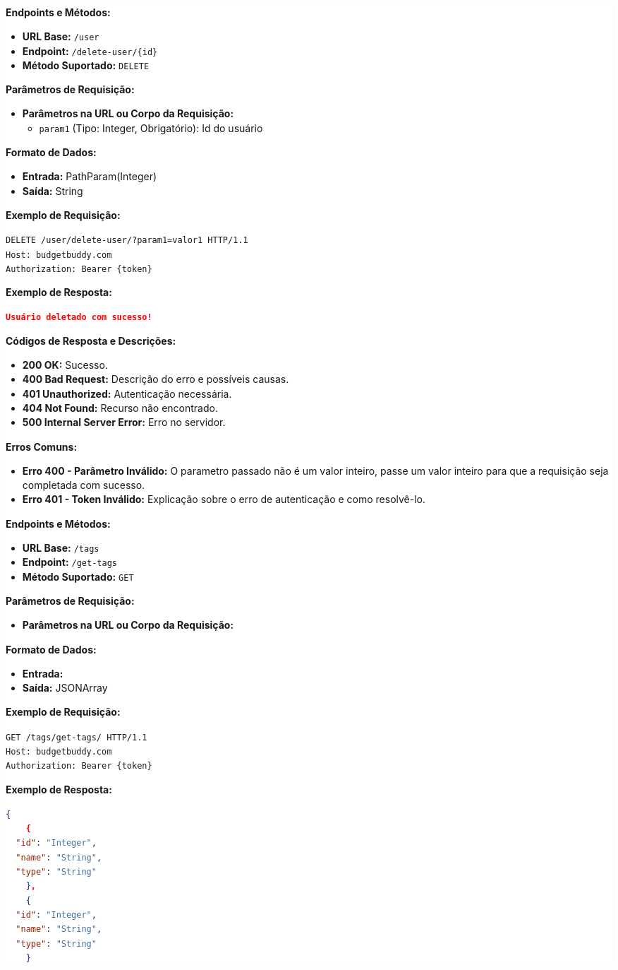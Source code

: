 **Endpoints e Métodos:**
- **URL Base:** `/user`
- **Endpoint:** `/delete-user/{id}`
- **Método Suportado:** `DELETE`

**Parâmetros de Requisição:**
- **Parâmetros na URL ou Corpo da Requisição:**
  - `param1` (Tipo: Integer, Obrigatório): Id do usuário


**Formato de Dados:**
- **Entrada:** PathParam(Integer)
- **Saída:** String

**Exemplo de Requisição:**
```http
DELETE /user/delete-user/?param1=valor1 HTTP/1.1
Host: budgetbuddy.com
Authorization: Bearer {token}
```

**Exemplo de Resposta:**
```json
Usuário deletado com sucesso!
```

**Códigos de Resposta e Descrições:**
- **200 OK:** Sucesso.
- **400 Bad Request:** Descrição do erro e possíveis causas.
- **401 Unauthorized:** Autenticação necessária.
- **404 Not Found:** Recurso não encontrado.
- **500 Internal Server Error:** Erro no servidor.

**Erros Comuns:**
- **Erro 400 - Parâmetro Inválido:** O parametro passado não é um valor inteiro, passe um valor inteiro para que a requisição seja completada com sucesso.
- **Erro 401 - Token Inválido:** Explicação sobre o erro de autenticação e como resolvê-lo.

**Endpoints e Métodos:**
- **URL Base:** `/tags`
- **Endpoint:** `/get-tags`
- **Método Suportado:** `GET`

**Parâmetros de Requisição:**
- **Parâmetros na URL ou Corpo da Requisição:**

**Formato de Dados:**
- **Entrada:**
- **Saída:** JSONArray

**Exemplo de Requisição:**
```http
GET /tags/get-tags/ HTTP/1.1
Host: budgetbuddy.com
Authorization: Bearer {token}
```

**Exemplo de Resposta:**
```json
{
    {
  "id": "Integer",
  "name": "String",
  "type": "String"
    },
    {
  "id": "Integer",
  "name": "String",
  "type": "String"
    }
```